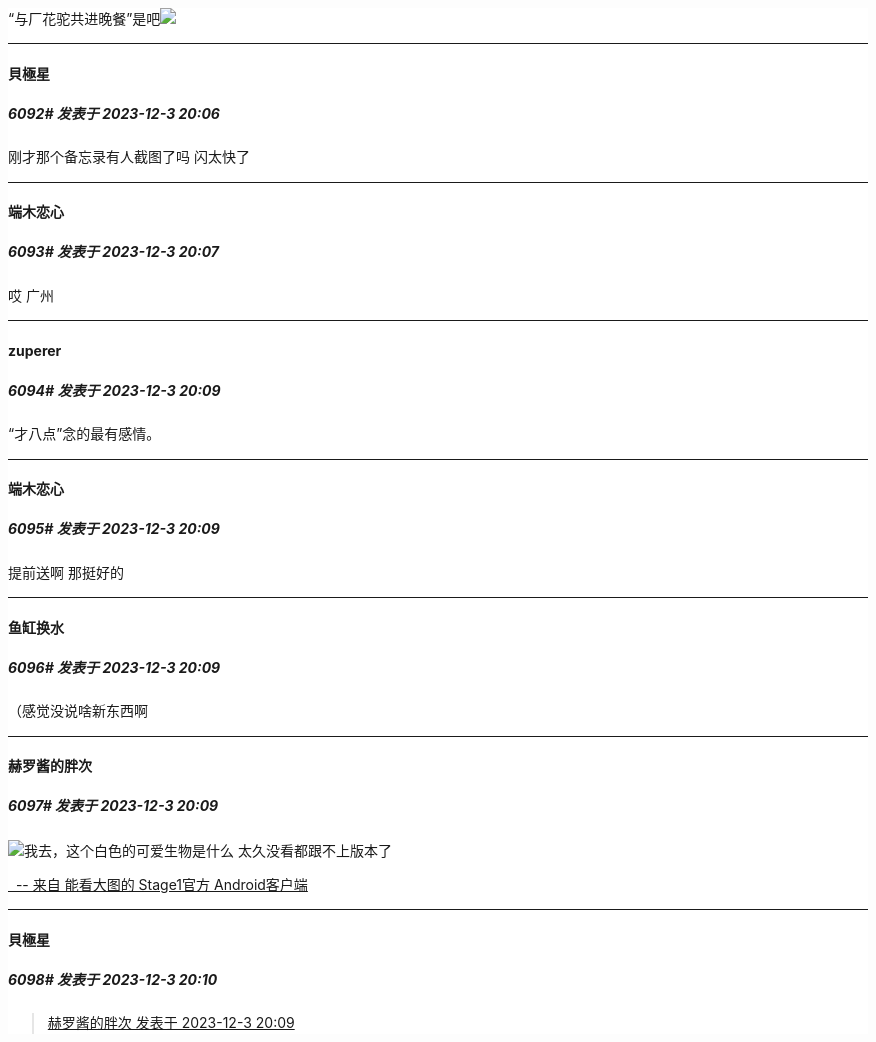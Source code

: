 “与厂花驼共进晚餐”是吧<img src="https://static.saraba1st.com/image/smiley/face2017/067.png" referrerpolicy="no-referrer">

*****

####  貝極星  
##### 6092#       发表于 2023-12-3 20:06

刚才那个备忘录有人截图了吗 闪太快了

*****

####  端木恋心  
##### 6093#       发表于 2023-12-3 20:07

哎 广州

*****

####  zuperer  
##### 6094#       发表于 2023-12-3 20:09

“才八点”念的最有感情。

*****

####  端木恋心  
##### 6095#       发表于 2023-12-3 20:09

提前送啊 那挺好的

*****

####  鱼缸换水  
##### 6096#       发表于 2023-12-3 20:09

（感觉没说啥新东西啊

*****

####  赫罗酱的胖次  
##### 6097#       发表于 2023-12-3 20:09

<img src="https://static.saraba1st.com/image/smiley/face2017/112.png" referrerpolicy="no-referrer">我去，这个白色的可爱生物是什么
太久没看都跟不上版本了

[  -- 来自 能看大图的 Stage1官方 Android客户端](https://www.coolapk.com/apk/140634)

*****

####  貝極星  
##### 6098#       发表于 2023-12-3 20:10

<blockquote><a href="httphttps://bbs.saraba1st.com/2b/forum.php?mod=redirect&amp;goto=findpost&amp;pid=63213042&amp;ptid=2158429" target="_blank">赫罗酱的胖次 发表于 2023-12-3 20:09</a>
